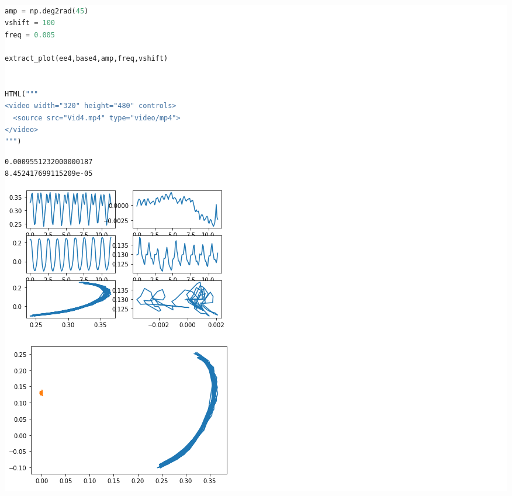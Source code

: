 


```python
amp = np.deg2rad(45)
vshift = 100
freq = 0.005

extract_plot(ee4,base4,amp,freq,vshift)


HTML("""
<video width="320" height="480" controls>
  <source src="Vid4.mp4" type="video/mp4">
</video>
""")
```

    0.0009551232000000187
    8.452417699115209e-05
    





<video width="320" height="480" controls>
  <source src="Vid4.mp4" type="video/mp4">
</video>





    
![png](output_11_2.png)
    



    
![png](output_11_3.png)
    